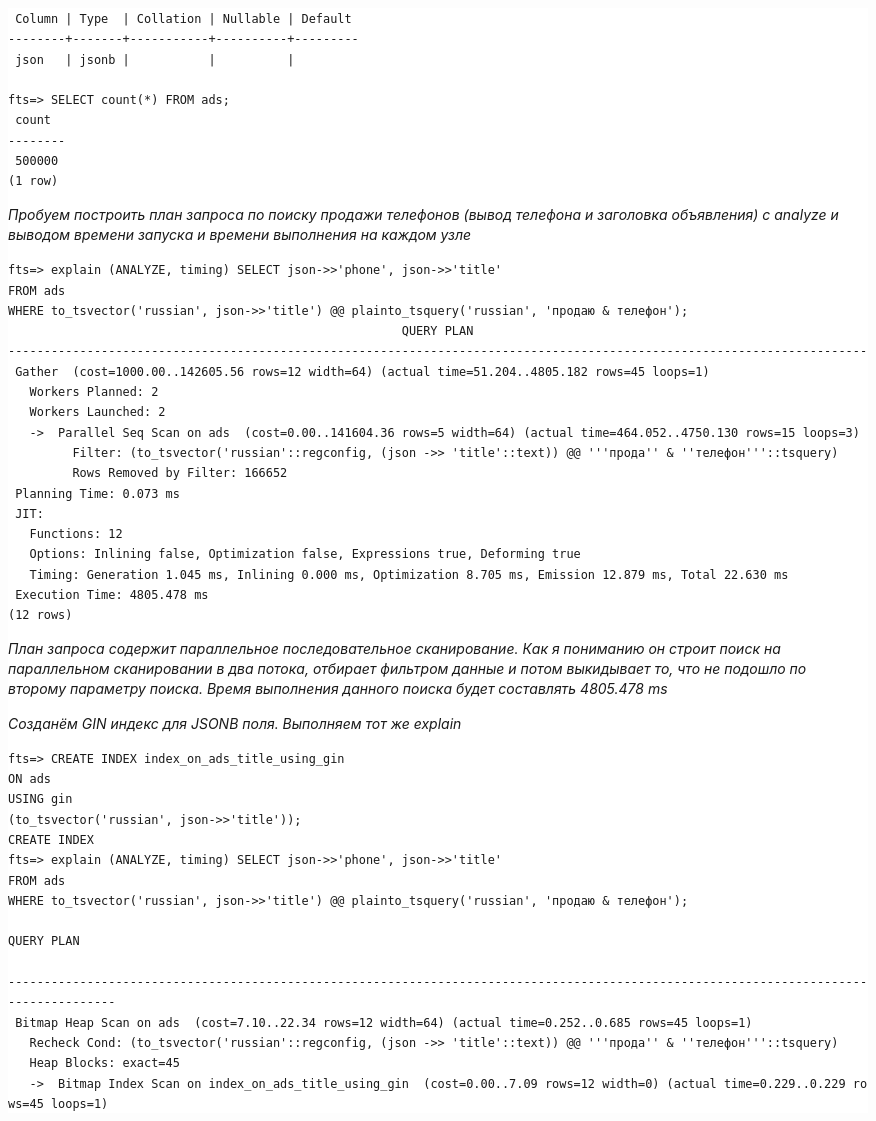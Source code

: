 ```
 Column | Type  | Collation | Nullable | Default
--------+-------+-----------+----------+---------
 json   | jsonb |           |          |

fts=> SELECT count(*) FROM ads;
 count
--------
 500000
(1 row)
```

*Пробуем построить план запроса по поиску продажи телефонов (вывод телефона и заголовка объявления) с analyze и выводом времени запуска и времени выполнения на каждом узле*
```
fts=> explain (ANALYZE, timing) SELECT json->>'phone', json->>'title'
FROM ads
WHERE to_tsvector('russian', json->>'title') @@ plainto_tsquery('russian', 'продаю & телефон');
                                                       QUERY PLAN
------------------------------------------------------------------------------------------------------------------------
 Gather  (cost=1000.00..142605.56 rows=12 width=64) (actual time=51.204..4805.182 rows=45 loops=1)
   Workers Planned: 2
   Workers Launched: 2
   ->  Parallel Seq Scan on ads  (cost=0.00..141604.36 rows=5 width=64) (actual time=464.052..4750.130 rows=15 loops=3)
         Filter: (to_tsvector('russian'::regconfig, (json ->> 'title'::text)) @@ '''прода'' & ''телефон'''::tsquery)
         Rows Removed by Filter: 166652
 Planning Time: 0.073 ms
 JIT:
   Functions: 12
   Options: Inlining false, Optimization false, Expressions true, Deforming true
   Timing: Generation 1.045 ms, Inlining 0.000 ms, Optimization 8.705 ms, Emission 12.879 ms, Total 22.630 ms
 Execution Time: 4805.478 ms
(12 rows)
```
*План запроса содержит параллельное последовательное сканирование. Как я пониманию он строит поиск на параллельном сканировании в два потока, отбирает фильтром данные и потом выкидывает то, что не подошло по второму параметру поиска. Время выполнения данного поиска будет составлять 4805.478 ms*

*Созданём GIN индекс для JSONB поля. Выполняем тот же explain*
```
fts=> CREATE INDEX index_on_ads_title_using_gin
ON ads
USING gin
(to_tsvector('russian', json->>'title'));
CREATE INDEX
fts=> explain (ANALYZE, timing) SELECT json->>'phone', json->>'title'
FROM ads
WHERE to_tsvector('russian', json->>'title') @@ plainto_tsquery('russian', 'продаю & телефон');

QUERY PLAN

---------------------------------------------------------------------------------------------------------------------------------------
 Bitmap Heap Scan on ads  (cost=7.10..22.34 rows=12 width=64) (actual time=0.252..0.685 rows=45 loops=1)
   Recheck Cond: (to_tsvector('russian'::regconfig, (json ->> 'title'::text)) @@ '''прода'' & ''телефон'''::tsquery)
   Heap Blocks: exact=45
   ->  Bitmap Index Scan on index_on_ads_title_using_gin  (cost=0.00..7.09 rows=12 width=0) (actual time=0.229..0.229 rows=45 loops=1)
```